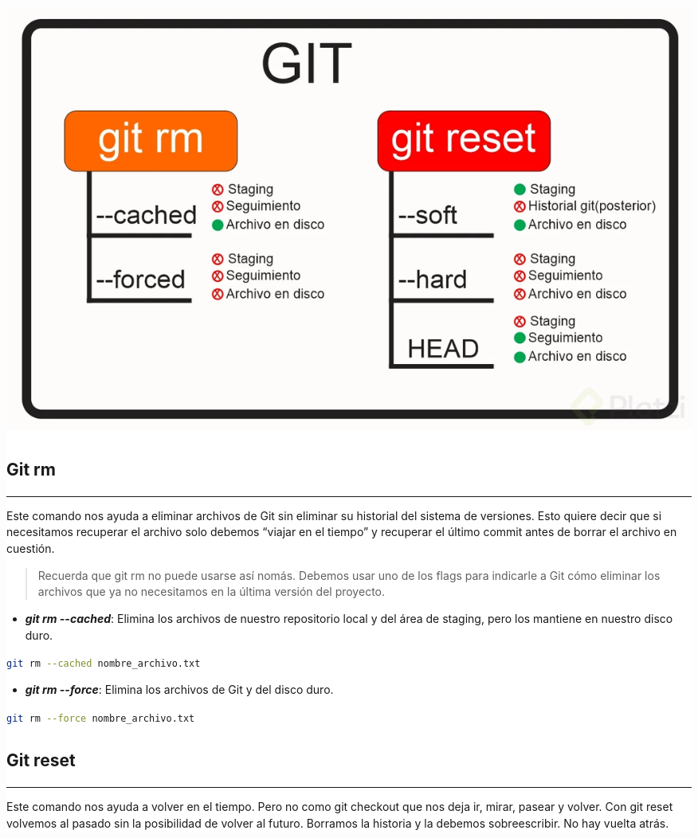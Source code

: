 <img src="images/GitrmGitReset-.webp" width="100%" title="reset" alt="reset">

<div style="margin-bottom:20px;"></div>

## Git rm
---
Este comando nos ayuda a eliminar archivos de Git sin eliminar su historial del sistema de versiones. Esto quiere decir que si necesitamos recuperar el archivo solo debemos “viajar en el tiempo” y recuperar el último commit antes de borrar el archivo en cuestión.

>Recuerda que git rm no puede usarse así nomás. Debemos usar uno de los flags para indicarle a Git cómo eliminar los archivos que ya no necesitamos en la última versión del proyecto.

* ***git rm --cached***: Elimina los archivos de nuestro repositorio local y del área de staging, pero los mantiene en nuestro disco duro.

```bash
git rm --cached nombre_archivo.txt
```

* ***git rm --force***: Elimina los archivos de Git y del disco duro.

```bash
git rm --force nombre_archivo.txt
```

## Git reset
---
Este comando nos ayuda a volver en el tiempo. Pero no como git checkout que nos deja ir, mirar, pasear y volver. Con git reset volvemos al pasado sin la posibilidad de volver al futuro. Borramos la historia y la debemos sobreescribir. No hay vuelta atrás.
